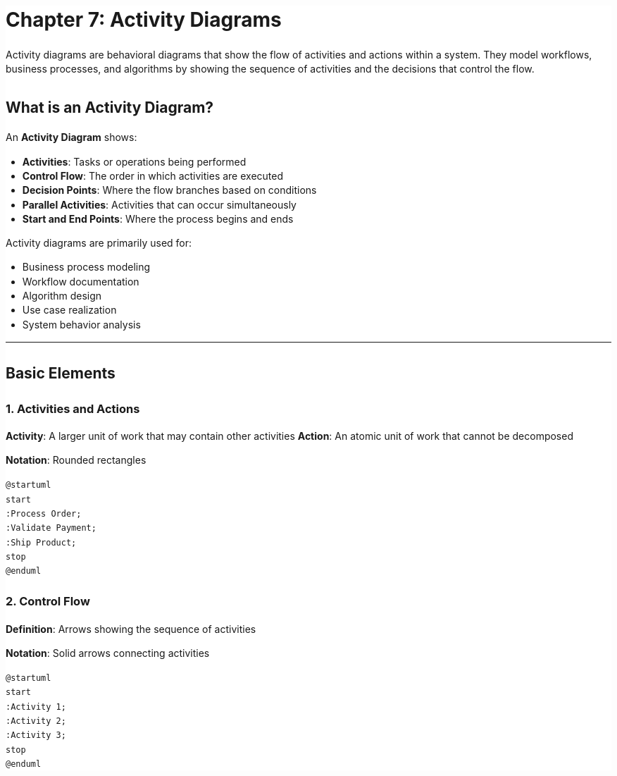 # Chapter 7: Activity Diagrams

Activity diagrams are behavioral diagrams that show the flow of activities and actions within a system. They model workflows, business processes, and algorithms by showing the sequence of activities and the decisions that control the flow.

## What is an Activity Diagram?

An **Activity Diagram** shows:
- **Activities**: Tasks or operations being performed
- **Control Flow**: The order in which activities are executed
- **Decision Points**: Where the flow branches based on conditions
- **Parallel Activities**: Activities that can occur simultaneously
- **Start and End Points**: Where the process begins and ends

Activity diagrams are primarily used for:
- Business process modeling
- Workflow documentation
- Algorithm design
- Use case realization
- System behavior analysis

---

## Basic Elements

### 1. Activities and Actions

**Activity**: A larger unit of work that may contain other activities
**Action**: An atomic unit of work that cannot be decomposed

**Notation**: Rounded rectangles

```plantuml
@startuml
start
:Process Order;
:Validate Payment;
:Ship Product;
stop
@enduml
```

### 2. Control Flow

**Definition**: Arrows showing the sequence of activities

**Notation**: Solid arrows connecting activities

```plantuml
@startuml
start
:Activity 1;
:Activity 2;
:Activity 3;
stop
@enduml
```
